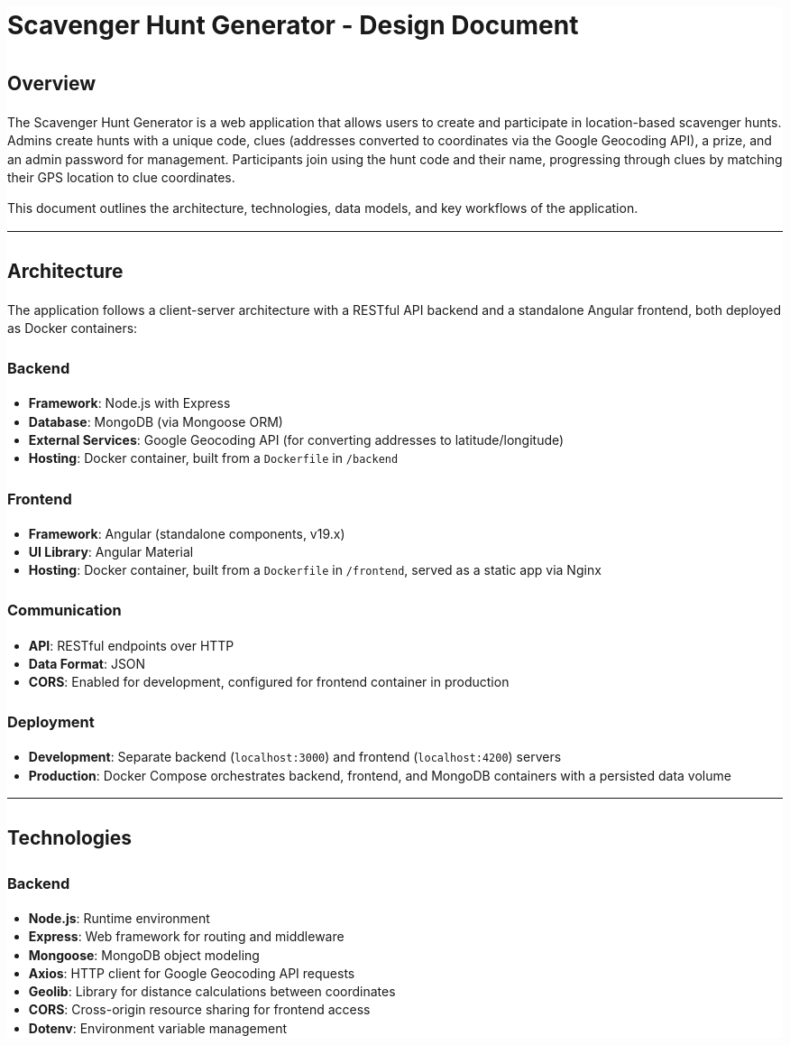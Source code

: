 # Scavenger Hunt Generator - Design Document

## Overview

The Scavenger Hunt Generator is a web application that allows users to create and participate in location-based scavenger hunts. Admins create hunts with a unique code, clues (addresses converted to coordinates via the Google Geocoding API), a prize, and an admin password for management. Participants join using the hunt code and their name, progressing through clues by matching their GPS location to clue coordinates.

This document outlines the architecture, technologies, data models, and key workflows of the application.

---

## Architecture

The application follows a client-server architecture with a RESTful API backend and a standalone Angular frontend, both deployed as Docker containers:

### Backend
- **Framework**: Node.js with Express
- **Database**: MongoDB (via Mongoose ORM)
- **External Services**: Google Geocoding API (for converting addresses to latitude/longitude)
- **Hosting**: Docker container, built from a `Dockerfile` in `/backend`

### Frontend
- **Framework**: Angular (standalone components, v19.x)
- **UI Library**: Angular Material
- **Hosting**: Docker container, built from a `Dockerfile` in `/frontend`, served as a static app via Nginx

### Communication
- **API**: RESTful endpoints over HTTP
- **Data Format**: JSON
- **CORS**: Enabled for development, configured for frontend container in production

### Deployment
- **Development**: Separate backend (`localhost:3000`) and frontend (`localhost:4200`) servers
- **Production**: Docker Compose orchestrates backend, frontend, and MongoDB containers with a persisted data volume

---

## Technologies

### Backend
- **Node.js**: Runtime environment
- **Express**: Web framework for routing and middleware
- **Mongoose**: MongoDB object modeling
- **Axios**: HTTP client for Google Geocoding API requests
- **Geolib**: Library for distance calculations between coordinates
- **CORS**: Cross-origin resource sharing for frontend access
- **Dotenv**: Environment variable management
